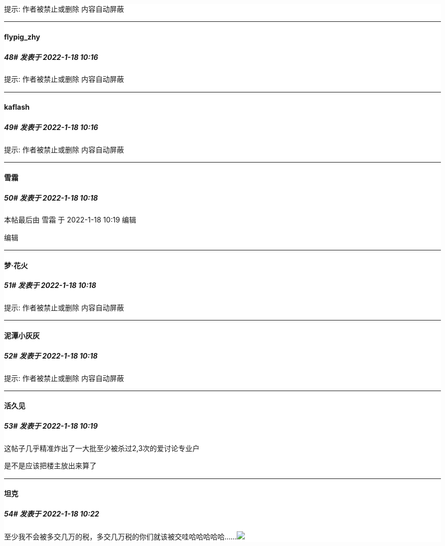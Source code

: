 提示: 作者被禁止或删除 内容自动屏蔽

*****

####  flypig_zhy  
##### 48#       发表于 2022-1-18 10:16

提示: 作者被禁止或删除 内容自动屏蔽

*****

####  kaflash  
##### 49#       发表于 2022-1-18 10:16

提示: 作者被禁止或删除 内容自动屏蔽

*****

####  雪霜  
##### 50#       发表于 2022-1-18 10:18

 本帖最后由 雪霜 于 2022-1-18 10:19 编辑 

编辑

*****

####  梦·花火  
##### 51#       发表于 2022-1-18 10:18

提示: 作者被禁止或删除 内容自动屏蔽

*****

####  泥潭小灰灰  
##### 52#       发表于 2022-1-18 10:18

提示: 作者被禁止或删除 内容自动屏蔽

*****

####  活久见  
##### 53#       发表于 2022-1-18 10:19

这帖子几乎精准炸出了一大批至少被杀过2,3次的爱讨论专业户

是不是应该把楼主放出来算了

*****

####  坦克  
##### 54#       发表于 2022-1-18 10:22

至少我不会被多交几万的税，多交几万税的你们就该被交哇哈哈哈哈哈……<img src="https://static.saraba1st.com/image/smiley/face2017/254.png" referrerpolicy="no-referrer">
